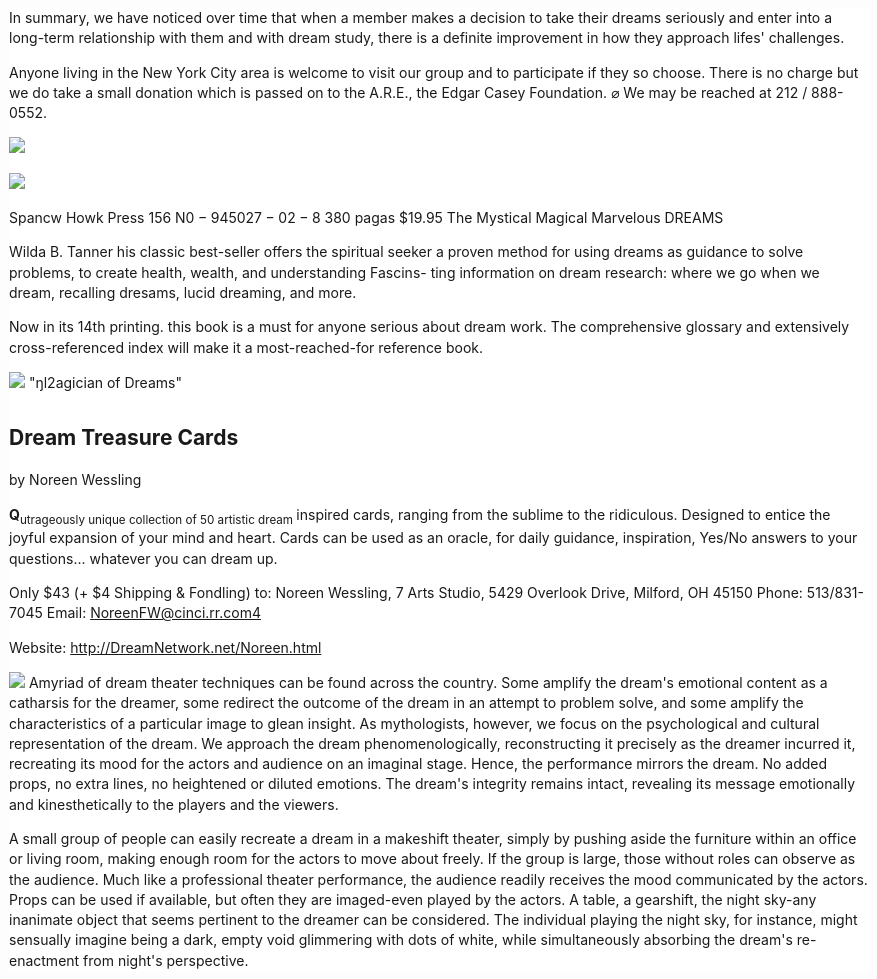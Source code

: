 In summary, we have noticed over time that when a member makes a decision to take their dreams seriously and enter into a long-term relationship with them and with dream study, there is a definite improvement in how they approach lifes' challenges.

Anyone living in the New York City area is welcome to visit our group and to participate if they so choose. There is no charge but we do take a small donation which is passed on to the A.R.E., the Edgar Casey Foundation. $\varnothing$
We may be reached at 212 / 888-0552.

![](https://cdn.mathpix.com/cropped/2024_09_11_2985d2fcafaff244eec5g-33.jpg?height=630&width=1228&top_left_y=195&top_left_x=793)

![](https://cdn.mathpix.com/cropped/2024_09_11_2985d2fcafaff244eec5g-33.jpg?height=329&width=256&top_left_y=887&top_left_x=856)

Spancw Howk Press $156 \mathrm{~N} 0-945027-02-8$ 380 pagas $\$ 19.95$
The Mystical Magical Marvelous DREAMS

Wilda B. Tanner
his classic best-seller offers the spiritual seeker a proven method for using dreams as guidance to solve problems, to create health, wealth, and understanding Fascins- ting information on dream research: where we go when we dream, recalling dresams, lucid dreaming, and more.

Now in its 14th printing. this book is a must for anyone serious about dream work. The comprehensive glossary and extensively cross-referenced index will make it a most-reached-for reference book.

![](https://cdn.mathpix.com/cropped/2024_09_11_2985d2fcafaff244eec5g-33.jpg?height=391&width=289&top_left_y=1466&top_left_x=1254)
"ŋl2agician of Dreams"

## Dream Treasure Cards

by Noreen Wessling

$\boldsymbol{Q}_{\text {utrageously unique collection of } 50 \text { artistic dream }}$ inspired cards, ranging from the sublime to the ridiculous. Designed to entice the joyful expansion of your mind and heart. Cards can be used as an oracle, for daily guidance, inspiration, Yes/No answers to your questions... whatever you can dream up.

Only \$43 (+ \$4 Shipping \& Fondling)
to: Noreen Wessling, 7 Arts Studio, 5429 Overlook Drive, Milford, OH 45150 Phone: 513/831-7045 Email: NoreenFW@cinci.rr.com4

Website: http://DreamNetwork.net/Noreen.html

![](https://cdn.mathpix.com/cropped/2024_09_11_2985d2fcafaff244eec5g-34.jpg?height=819&width=1730&top_left_y=428&top_left_x=165)
Amyriad of dream theater techniques can be found across the country. Some amplify the dream's emotional content as a catharsis for the dreamer, some redirect the outcome of the dream in an attempt to problem solve, and some amplify the characteristics of a particular image to glean insight. As mythologists, however, we focus on the psychological and cultural representation of the dream. We approach the dream phenomenologically, reconstructing it precisely as the dreamer incurred it, recreating its mood for the actors and audience on an imaginal stage. Hence, the performance mirrors the dream. No added props, no extra lines, no heightened or diluted emotions. The dream's integrity remains intact, revealing its message emotionally and kinesthetically to the players and the viewers.

A small group of people can easily recreate a dream in a makeshift theater, simply by pushing aside the furniture within an office or living room, making enough room for the actors to move about freely. If the group is large, those without roles can observe as the audience. Much like a professional theater performance, the audience readily receives the mood communicated by the actors. Props can be used if available, but often they are imaged-even played by the actors. A table, a gearshift, the night sky-any inanimate object that seems pertinent to the dreamer can be considered. The individual playing the night sky, for instance, might sensually imagine being a dark, empty void glimmering with dots of white, while simultaneously absorbing the dream's re-enactment from night's perspective.
